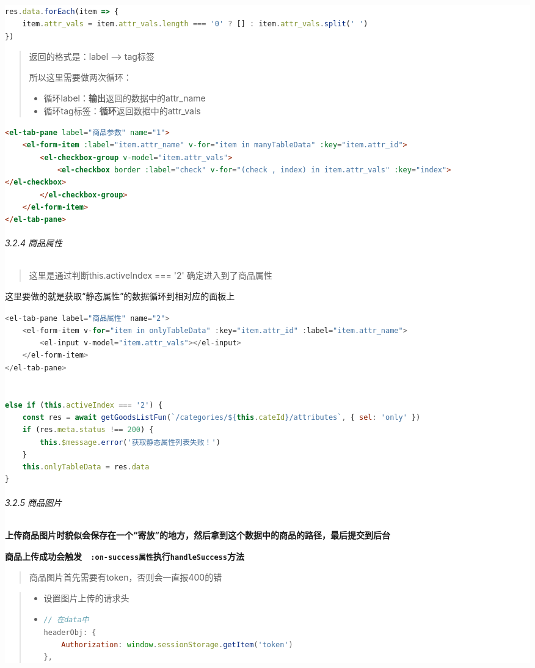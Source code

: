 ```js
res.data.forEach(item => {
    item.attr_vals = item.attr_vals.length === '0' ? [] : item.attr_vals.split(' ')
})
```

> 返回的格式是：label  —>  tag标签
>
> 所以这里需要做两次循环：
>
> - 循环label：**输出**返回的数据中的attr_name
> - 循环tag标签：**循环**返回数据中的attr_vals

```html
<el-tab-pane label="商品参数" name="1">
    <el-form-item :label="item.attr_name" v-for="item in manyTableData" :key="item.attr_id">
        <el-checkbox-group v-model="item.attr_vals">
            <el-checkbox border :label="check" v-for="(check , index) in item.attr_vals" :key="index">					</el-checkbox>
		</el-checkbox-group>
    </el-form-item>
</el-tab-pane>
```

###### 3.2.4 商品属性

> 这里是通过判断this.activeIndex === '2' 确定进入到了商品属性

这里要做的就是获取“静态属性”的数据循环到相对应的面板上

```js
<el-tab-pane label="商品属性" name="2">
    <el-form-item v-for="item in onlyTableData" :key="item.attr_id" :label="item.attr_name">
        <el-input v-model="item.attr_vals"></el-input>
	</el-form-item>
</el-tab-pane>


else if (this.activeIndex === '2') {
    const res = await getGoodsListFun(`/categories/${this.cateId}/attributes`, { sel: 'only' })
    if (res.meta.status !== 200) {
        this.$message.error('获取静态属性列表失败！')
    }
    this.onlyTableData = res.data
}
```

###### 3.2.5 商品图片

**上传商品图片时貌似会保存在一个“寄放”的地方，然后拿到这个数据中的商品的路径，最后提交到后台**

**商品上传成功会触发`  :on-success属性`执行`handleSuccess`方法**

> 商品图片首先需要有token，否则会一直报400的错

> - 设置图片上传的请求头
>
> - ```js
>   // 在data中
>   headerObj: {
>       Authorization: window.sessionStorage.getItem('token')
>   },
>   ```
